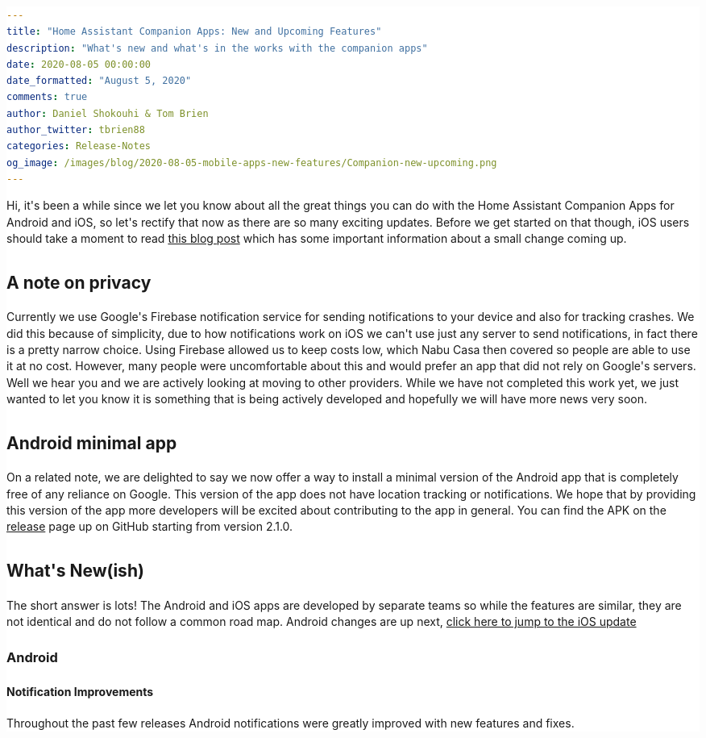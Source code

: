 ```yaml
---
title: "Home Assistant Companion Apps: New and Upcoming Features"
description: "What's new and what's in the works with the companion apps"
date: 2020-08-05 00:00:00
date_formatted: "August 5, 2020"
comments: true
author: Daniel Shokouhi & Tom Brien
author_twitter: tbrien88
categories: Release-Notes
og_image: /images/blog/2020-08-05-mobile-apps-new-features/Companion-new-upcoming.png
---
```


Hi, it's been a while since we let you know about all the great things you can do with the Home Assistant Companion Apps for Android and iOS, so let's rectify that now as there are so many exciting updates. Before we get started on that though, iOS users should take a moment to read [this blog post](/blog/2020/07/28/ios-app-migration) which has some important information about a small change coming up.

## A note on privacy

Currently we use Google's Firebase notification service for sending notifications to your device and also for tracking crashes. We did this because of simplicity, due to how notifications work on iOS we can't use just any server to send notifications, in fact there is a pretty narrow choice. Using Firebase allowed us to keep costs low, which Nabu Casa then covered so people are able to use it at no cost. However, many people were uncomfortable about this and would prefer an app that did not rely on Google's servers. Well we hear you and we are actively looking at moving to other providers. While we have not completed this work yet, we just wanted to let you know it is something that is being actively developed and hopefully we will have more news very soon.

## Android minimal app

On a related note, we are delighted to say we now offer a way to install a minimal version of the Android app that is completely free of any reliance on Google. This version of the app does not have location tracking or notifications. We hope that by providing this version of the app more developers will be excited about contributing to the app in general. You can find the APK on the [release](https://github.com/home-assistant/android/releases) page up on GitHub starting from version 2.1.0.

## What's New(ish)

The short answer is lots! The Android and iOS apps are developed by separate teams so while the features are similar, they are not identical and do not follow a common road map. Android changes are up next, [click here to jump to the iOS update](#ios)

### Android

#### Notification Improvements

Throughout the past few releases Android notifications were greatly improved with new features and fixes.
